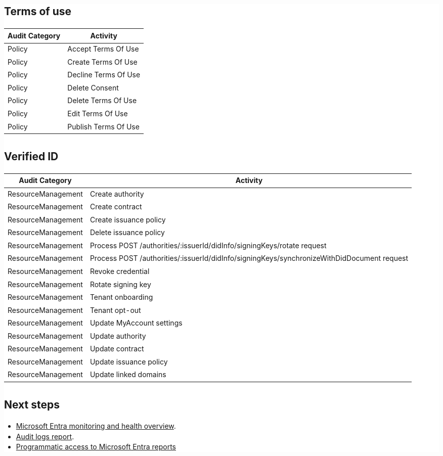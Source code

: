 ## Terms of use

|Audit Category|Activity|
|---|---|
|Policy|Accept Terms Of Use|
|Policy|Create Terms Of Use|
|Policy|Decline Terms Of Use|
|Policy|Delete Consent|
|Policy|Delete Terms Of Use|
|Policy|Edit Terms Of Use|
|Policy|Publish Terms Of Use|

## Verified ID

|Audit Category|Activity|
|---|---|
|ResourceManagement|Create authority|
|ResourceManagement|Create contract|
|ResourceManagement|Create issuance policy|
|ResourceManagement|Delete issuance policy|
|ResourceManagement|Process POST /authorities/:issuerId/didInfo/signingKeys/rotate request|
|ResourceManagement|Process POST /authorities/:issuerId/didInfo/signingKeys/synchronizeWithDidDocument request|
|ResourceManagement|Revoke credential|
|ResourceManagement|Rotate signing key|
|ResourceManagement|Tenant onboarding|
|ResourceManagement|Tenant opt-out|
|ResourceManagement|Update MyAccount settings|
|ResourceManagement|Update authority|
|ResourceManagement|Update contract|
|ResourceManagement|Update issuance policy|
|ResourceManagement|Update linked domains|


## Next steps

- [Microsoft Entra monitoring and health overview](overview-monitoring-health.md).
- [Audit logs report](concept-audit-logs.md). 
- [Programmatic access to Microsoft Entra reports](./howto-configure-prerequisites-for-reporting-api.md)
